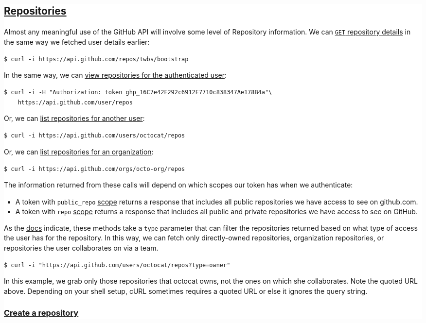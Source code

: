 ## [Repositories](https://docs.github.com/en/rest/guides/getting-started-with-the-rest-api#repositories)

Almost any meaningful use of the GitHub API will involve some level of Repository information. We can [`GET` repository details](https://docs.github.com/en/rest/reference/repos#get-a-repository) in the same way we fetched user details earlier:

```
$ curl -i https://api.github.com/repos/twbs/bootstrap
```

In the same way, we can [view repositories for the authenticated user](https://docs.github.com/en/rest/reference/repos#list-repositories-for-the-authenticated-user):

```
$ curl -i -H "Authorization: token ghp_16C7e42F292c6912E7710c838347Ae178B4a"\
    https://api.github.com/user/repos
```

Or, we can [list repositories for another user](https://docs.github.com/en/rest/reference/repos#list-repositories-for-a-user):

```
$ curl -i https://api.github.com/users/octocat/repos
```

Or, we can [list repositories for an organization](https://docs.github.com/en/rest/reference/repos#list-organization-repositories):

```
$ curl -i https://api.github.com/orgs/octo-org/repos
```

The information returned from these calls will depend on which scopes our token has when we authenticate:

- A token with `public_repo` [scope](https://docs.github.com/en/apps/building-oauth-apps/understanding-scopes-for-oauth-apps) returns a response that includes all public repositories we have access to see on github.com.
- A token with `repo` [scope](https://docs.github.com/en/apps/building-oauth-apps/understanding-scopes-for-oauth-apps) returns a response that includes all public and private repositories we have access to see on GitHub.

As the [docs](https://docs.github.com/en/rest/reference/repos) indicate, these methods take a `type` parameter that can filter the repositories returned based on what type of access the user has for the repository. In this way, we can fetch only directly-owned repositories, organization repositories, or repositories the user collaborates on via a team.

```
$ curl -i "https://api.github.com/users/octocat/repos?type=owner"
```

In this example, we grab only those repositories that octocat owns, not the ones on which she collaborates. Note the quoted URL above. Depending on your shell setup, cURL sometimes requires a quoted URL or else it ignores the query string.

### [Create a repository](https://docs.github.com/en/rest/guides/getting-started-with-the-rest-api#create-a-repository)
